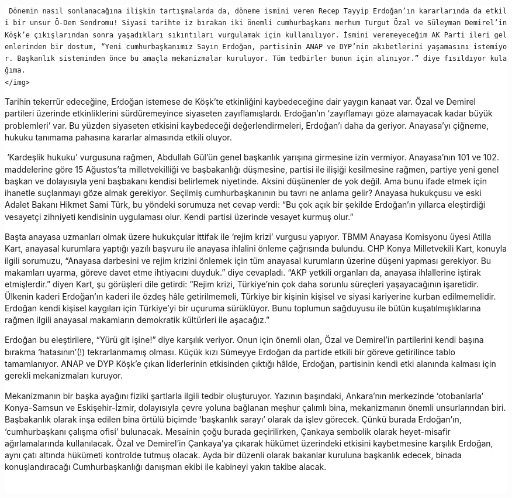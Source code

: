      Dönemin nasıl sonlanacağına ilişkin tartışmalarda da, döneme ismini veren Recep Tayyip Erdoğan’ın kararlarında da etkili bir unsur Ö-Dem Sendromu! Siyasi tarihte iz bırakan iki önemli cumhurbaşkanı merhum Turgut Özal ve Süleyman Demirel’in Köşk’e çıkışlarından sonra yaşadıkları sıkıntıları vurgulamak için kullanılıyor. İsmini veremeyeceğim AK Parti ileri gelenlerinden bir dostum, “Yeni cumhurbaşkanımız Sayın Erdoğan, partisinin ANAP ve DYP’nin akıbetlerini yaşamasını istemiyor. Başkanlık sisteminden önce bu amaçla mekanizmalar kuruluyor. Tüm tedbirler bunun için alınıyor.” diye fısıldıyor kulağıma.
    </img>
   </p>
   <p>
    Tarihin tekerrür edeceğine, Erdoğan istemese de Köşk’te etkinliğini kaybedeceğine dair yaygın kanaat var. Özal ve Demirel partileri üzerinde etkinliklerini sürdüremeyince siyaseten zayıflamışlardı. Erdoğan’ın ‘zayıflamayı göze alamayacak kadar büyük problemleri’ var. Bu yüzden siyaseten etkisini kaybedeceği değerlendirmeleri, Erdoğan’ı daha da geriyor. Anayasa’yı çiğneme, hukuku tanımama pahasına kararlar almasında etkili oluyor.
   </p>
   <p>
    <img alt="" height="136" src="http://web.archive.org/web/20141115032606im_/http://medya.aksiyon.com.tr/aksiyon/2014/08/18/ankarada-sicak-yaz3.jpg"/>
    ‘Kardeşlik hukuku’ vurgusuna rağmen, Abdullah Gül’ün genel başkanlık yarışına girmesine izin vermiyor. Anayasa’nın 101 ve 102. maddelerine göre 15 Ağustos’ta milletvekilliği ve başbakanlığı düşmesine, partisi ile ilişiği kesilmesine rağmen, partiye yeni genel başkan ve dolayısıyla yeni başbakanı kendisi belirlemek niyetinde. Aksini düşünenler de yok değil. Ama bunu ifade etmek için ihanetle suçlanmayı göze almak gerekiyor. Seçilmiş cumhurbaşkanının bu tavrı ne anlama gelir? Anayasa hukukçusu ve eski Adalet Bakanı Hikmet Sami Türk, bu yöndeki sorumuza net cevap verdi: “Bu çok açık bir şekilde Erdoğan’ın yıllarca eleştirdiği vesayetçi zihniyeti kendisinin uygulaması olur. Kendi partisi üzerinde vesayet kurmuş olur.”
   </p>
   <p>
    Başta anayasa uzmanları olmak üzere hukukçular ittifak ile ‘rejim krizi’ vurgusu yapıyor. TBMM Anayasa Komisyonu üyesi Atilla Kart, anayasal kurumlara yaptığı yazılı başvuru ile anayasa ihlalini önleme çağrısında bulundu. CHP Konya Milletvekili Kart, konuyla ilgili sorumuzu, “Anayasa darbesini ve rejim krizini önlemek için tüm anayasal kurumların üzerine düşeni yapması gerekiyor. Bu makamları uyarma, göreve davet etme ihtiyacını duyduk.” diye cevapladı. “AKP yetkili organları da, anayasa ihlallerine iştirak etmişlerdir.” diyen Kart, şu görüşleri dile getirdi: “Rejim krizi, Türkiye’nin çok daha sorunlu süreçleri yaşayacağının işaretidir. Ülkenin kaderi Erdoğan’ın kaderi ile özdeş hâle getirilmemeli, Türkiye bir kişinin kişisel ve siyasi kariyerine kurban edilmemelidir. Erdoğan kendi kişisel kaygıları için Türkiye’yi bir uçuruma sürüklüyor. Bunu toplumun sağduyusu ile bütün kuşatılmışlıklarına rağmen ilgili anayasal makamların demokratik kültürleri ile aşacağız.”
   </p>
   <p>
    Erdoğan bu eleştirilere, “Yürü git işine!” diye karşılık veriyor. Onun için önemli olan, Özal ve Demirel’in partilerini kendi başına bırakma ‘hatasının’(!) tekrarlanmamış olması. Küçük kızı Sümeyye Erdoğan da partide etkili bir göreve getirilince tablo tamamlanıyor. ANAP ve DYP Köşk’e çıkan liderlerinin etkisinden çıktığı hâlde, Erdoğan, partisinin kendi etki alanında kalması için gerekli mekanizmaları kuruyor.
   </p>
   <p>
    Mekanizmanın bir başka ayağını fiziki şartlarla ilgili tedbir oluşturuyor. Yazının başındaki, Ankara’nın merkezinde ‘otobanlarla’ Konya-Samsun ve Eskişehir-İzmir, dolayısıyla çevre yoluna bağlanan meşhur çalımlı bina, mekanizmanın önemli unsurlarından biri. Başbakanlık olarak inşa edilen bina örtülü biçimde ‘başkanlık sarayı’ olarak da işlev görecek. Çünkü burada Erdoğan’ın, ‘cumhurbaşkanı çalışma ofisi’ bulunacak. Mesainin çoğu burada geçirilirken, Çankaya sembolik olarak heyet-misafir ağırlamalarında kullanılacak. Özal ve Demirel’in Çankaya’ya çıkarak hükümet üzerindeki etkisini kaybetmesine karşılık Erdoğan, aynı çatı altında hükümeti kontrolde tutmuş olacak. Ayda bir düzenli olarak bakanlar kuruluna başkanlık edecek, binada konuşlandıracağı Cumhurbaşkanlığı danışman ekibi ile kabineyi yakın takibe alacak.
   </p>
   <p>
    <img alt="" height="291" src="http://web.archive.org/web/20141115032606im_/http://medya.aksiyon.com.tr/aksiyon/2014/08/18/ankarada-sicak-yaz4.jpg"/>
   </p>
   <p>
    <strong>